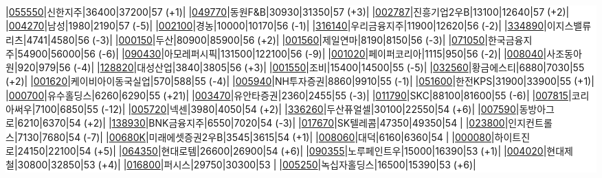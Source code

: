 |[055550](https://finance.daum.net/quotes/A055550)|신한지주|36400|37200|57 (+1)|
|[049770](https://finance.daum.net/quotes/A049770)|동원F&B|30930|31350|57 (+3)|
|[002787](https://finance.daum.net/quotes/A002787)|진흥기업2우B|13100|12640|57 (+2)|
|[004270](https://finance.daum.net/quotes/A004270)|남성|1980|2190|57 (-5)|
|[002100](https://finance.daum.net/quotes/A002100)|경농|10000|10170|56 (-1)|
|[316140](https://finance.daum.net/quotes/A316140)|우리금융지주|11900|12620|56 (-2)|
|[334890](https://finance.daum.net/quotes/A334890)|이지스밸류리츠|4741|4580|56 (-3)|
|[000150](https://finance.daum.net/quotes/A000150)|두산|80900|85900|56 (+2)|
|[001560](https://finance.daum.net/quotes/A001560)|제일연마|8190|8150|56 (-3)|
|[071050](https://finance.daum.net/quotes/A071050)|한국금융지주|54900|56000|56 (-6)|
|[090430](https://finance.daum.net/quotes/A090430)|아모레퍼시픽|131500|122100|56 (-9)|
|[001020](https://finance.daum.net/quotes/A001020)|페이퍼코리아|1115|950|56 (-2)|
|[008040](https://finance.daum.net/quotes/A008040)|사조동아원|920|979|56 (-4)|
|[128820](https://finance.daum.net/quotes/A128820)|대성산업|3840|3805|56 (+3)|
|[001550](https://finance.daum.net/quotes/A001550)|조비|15400|14500|55 (-5)|
|[032560](https://finance.daum.net/quotes/A032560)|황금에스티|6880|7030|55 (+2)|
|[001620](https://finance.daum.net/quotes/A001620)|케이비아이동국실업|570|588|55 (-4)|
|[005940](https://finance.daum.net/quotes/A005940)|NH투자증권|8860|9910|55 (-1)|
|[051600](https://finance.daum.net/quotes/A051600)|한전KPS|31900|33900|55 (+1)|
|[000700](https://finance.daum.net/quotes/A000700)|유수홀딩스|6260|6290|55 (+21)|
|[003470](https://finance.daum.net/quotes/A003470)|유안타증권|2360|2455|55 (-3)|
|[011790](https://finance.daum.net/quotes/A011790)|SKC|88100|81600|55 (-6)|
|[007815](https://finance.daum.net/quotes/A007815)|코리아써우|7100|6850|55 (-12)|
|[005720](https://finance.daum.net/quotes/A005720)|넥센|3980|4050|54 (+2)|
|[336260](https://finance.daum.net/quotes/A336260)|두산퓨얼셀|30100|22550|54 (+6)|
|[007590](https://finance.daum.net/quotes/A007590)|동방아그로|6210|6370|54 (+2)|
|[138930](https://finance.daum.net/quotes/A138930)|BNK금융지주|6550|7020|54 (-3)|
|[017670](https://finance.daum.net/quotes/A017670)|SK텔레콤|47350|49350|54 |
|[023800](https://finance.daum.net/quotes/A023800)|인지컨트롤스|7130|7680|54 (-7)|
|[00680K](https://finance.daum.net/quotes/A00680K)|미래에셋증권2우B|3545|3615|54 (+1)|
|[008060](https://finance.daum.net/quotes/A008060)|대덕|6160|6360|54 |
|[000080](https://finance.daum.net/quotes/A000080)|하이트진로|24150|22100|54 (+5)|
|[064350](https://finance.daum.net/quotes/A064350)|현대로템|26600|26900|54 (+6)|
|[090355](https://finance.daum.net/quotes/A090355)|노루페인트우|15000|16390|53 (+1)|
|[004020](https://finance.daum.net/quotes/A004020)|현대제철|30800|32850|53 (+4)|
|[016800](https://finance.daum.net/quotes/A016800)|퍼시스|29750|30300|53 |
|[005250](https://finance.daum.net/quotes/A005250)|녹십자홀딩스|16500|15390|53 (+6)|
